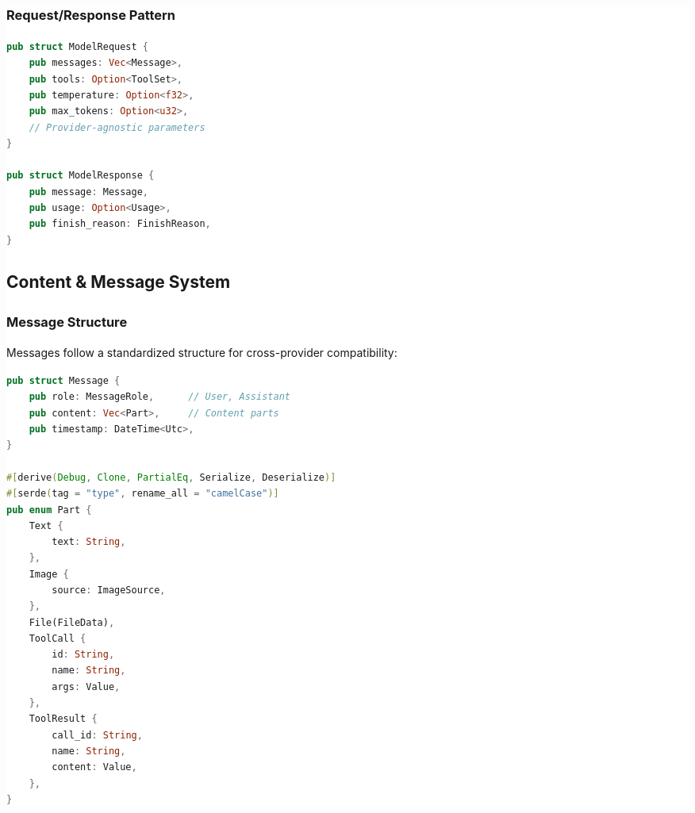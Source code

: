 ### Request/Response Pattern

```rust
pub struct ModelRequest {
    pub messages: Vec<Message>,
    pub tools: Option<ToolSet>,
    pub temperature: Option<f32>,
    pub max_tokens: Option<u32>,
    // Provider-agnostic parameters
}

pub struct ModelResponse {
    pub message: Message,
    pub usage: Option<Usage>,
    pub finish_reason: FinishReason,
}
```

## Content & Message System

### Message Structure

Messages follow a standardized structure for cross-provider compatibility:

```rust
pub struct Message {
    pub role: MessageRole,      // User, Assistant
    pub content: Vec<Part>,     // Content parts
    pub timestamp: DateTime<Utc>,
}

#[derive(Debug, Clone, PartialEq, Serialize, Deserialize)]
#[serde(tag = "type", rename_all = "camelCase")]
pub enum Part {
    Text {
        text: String,
    },
    Image {
        source: ImageSource,
    },
    File(FileData),
    ToolCall {
        id: String,
        name: String,
        args: Value,
    },
    ToolResult {
        call_id: String,
        name: String,
        content: Value,
    },
}
```
